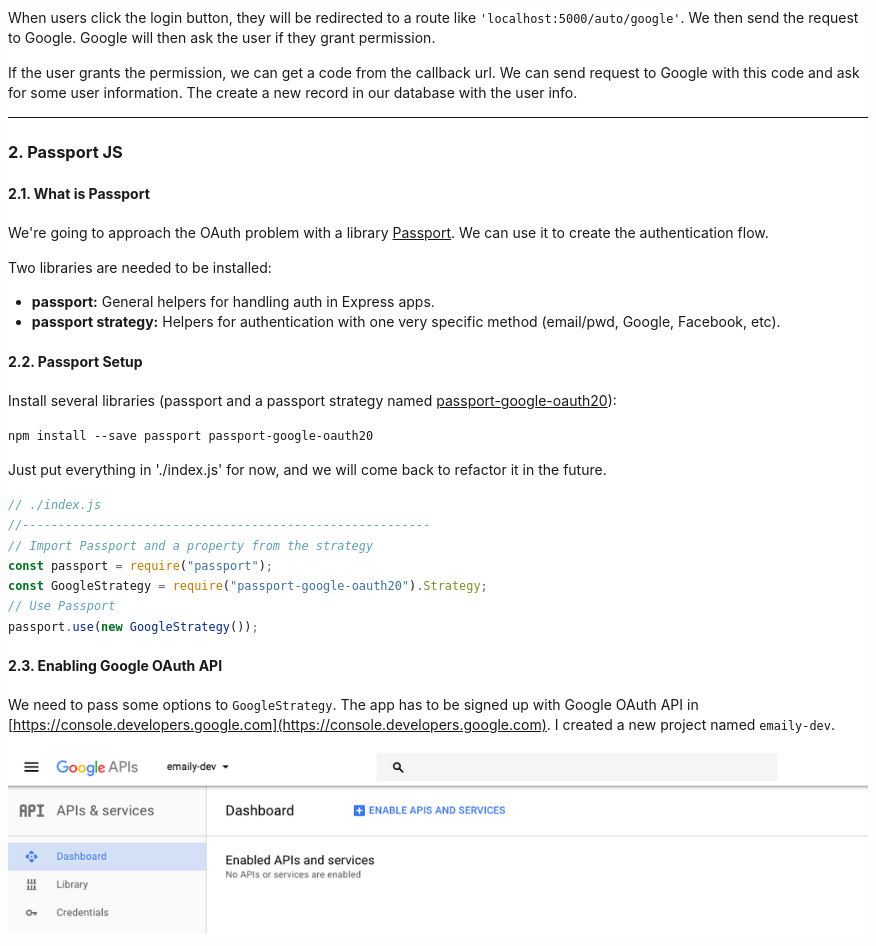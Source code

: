 When users click the login button, they will be redirected to a route like `'localhost:5000/auto/google'`. We then send the request to Google. Google will then ask the user if they grant permission.

If the user grants the permission, we can get a code from the callback url. We can send request to Google with this code and ask for some user information. The create a new record in our database with the user info.

---

### 2. Passport JS

#### 2.1. What is Passport

We're going to approach the OAuth problem with a library [Passport](http://passportjs.org/). We can use it to create the authentication flow.

Two libraries are needed to be installed:

* **passport:** General helpers for handling auth in Express apps.
* **passport strategy:** Helpers for authentication with one very specific method (email/pwd, Google, Facebook, etc).

#### 2.2. Passport Setup

Install several libraries (passport and a passport strategy named [passport-google-oauth20](https://github.com/jaredhanson/passport-google-oauth2)):
```
npm install --save passport passport-google-oauth20
```

Just put everything in './index.js' for now, and we will come back to refactor it in the future.

```javascript
// ./index.js
//---------------------------------------------------------
// Import Passport and a property from the strategy
const passport = require("passport");
const GoogleStrategy = require("passport-google-oauth20").Strategy;
// Use Passport
passport.use(new GoogleStrategy());
```

#### 2.3. Enabling Google OAuth API

We need to pass some options to `GoogleStrategy`. The app has to be signed up with Google OAuth API in [https://console.developers.google.com](https://console.developers.google.com). I created a new project named `emaily-dev`.

![03](./images/02/02-03.png "03")
